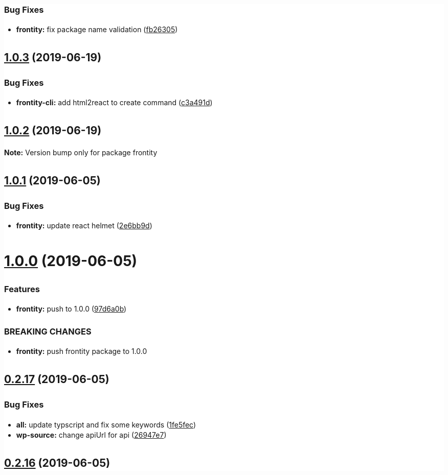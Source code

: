 ### Bug Fixes

- **frontity:** fix package name validation ([fb26305](https://github.com/frontity/frontity/commit/fb26305))

## [1.0.3](https://github.com/frontity/frontity/compare/frontity@1.0.2...frontity@1.0.3) (2019-06-19)

### Bug Fixes

- **frontity-cli:** add html2react to create command ([c3a491d](https://github.com/frontity/frontity/commit/c3a491d))

## [1.0.2](https://github.com/frontity/frontity/compare/frontity@1.0.1...frontity@1.0.2) (2019-06-19)

**Note:** Version bump only for package frontity

## [1.0.1](https://github.com/frontity/frontity/compare/frontity@1.0.0...frontity@1.0.1) (2019-06-05)

### Bug Fixes

- **frontity:** update react helmet ([2e6bb9d](https://github.com/frontity/frontity/commit/2e6bb9d))

# [1.0.0](https://github.com/frontity/frontity/compare/frontity@0.2.17...frontity@1.0.0) (2019-06-05)

### Features

- **frontity:** push to 1.0.0 ([97d6a0b](https://github.com/frontity/frontity/commit/97d6a0b))

### BREAKING CHANGES

- **frontity:** push frontity package to 1.0.0

## [0.2.17](https://github.com/frontity/frontity/compare/frontity@0.2.16...frontity@0.2.17) (2019-06-05)

### Bug Fixes

- **all:** update typscript and fix some keywords ([1fe5fec](https://github.com/frontity/frontity/commit/1fe5fec))
- **wp-source:** change apiUrl for api ([26947e7](https://github.com/frontity/frontity/commit/26947e7))

## [0.2.16](https://github.com/frontity/frontity/compare/frontity@0.2.15...frontity@0.2.16) (2019-06-05)
